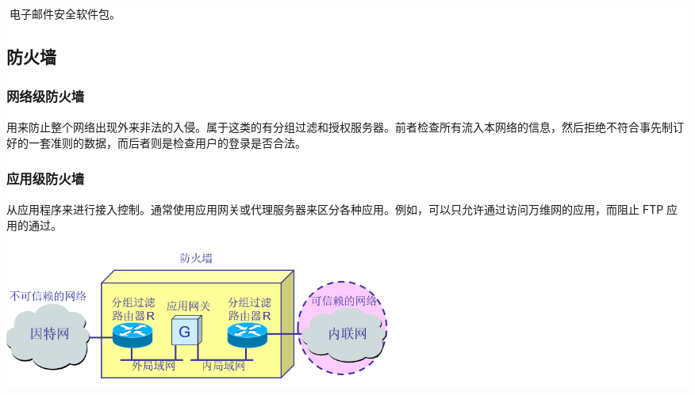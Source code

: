 ​	电子邮件安全软件包。

## 防火墙

### 网络级防火墙

​	用来防止整个网络出现外来非法的入侵。属于这类的有分组过滤和授权服务器。前者检查所有流入本网络的信息，然后拒绝不符合事先制订好的一套准则的数据，而后者则是检查用户的登录是否合法。

### 应用级防火墙

​	从应用程序来进行接入控制。通常使用应用网关或代理服务器来区分各种应用。例如，可以只允许通过访问万维网的应用，而阻止 FTP 应用的通过。  

<img src="6_安全.assets/image-20191222125120042.png" alt="image-20191222125120042" style="zoom:67%;" />